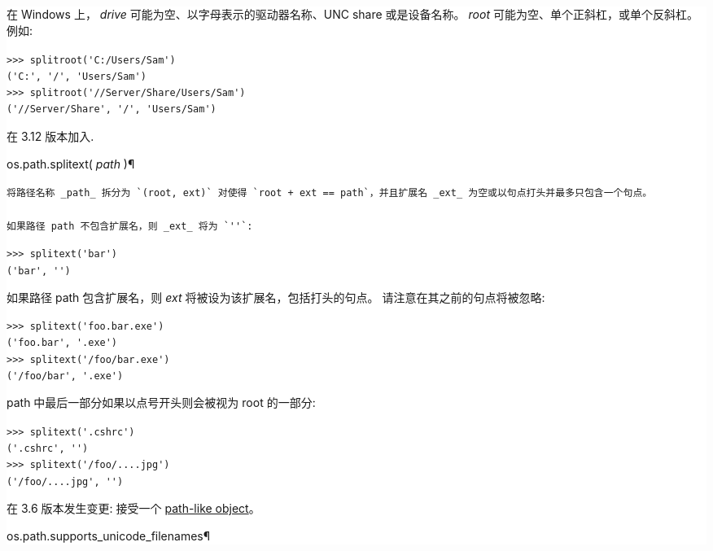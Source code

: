 在 Windows 上， _drive_ 可能为空、以字母表示的驱动器名称、UNC share 或是设备名称。 _root_ 可能为空、单个正斜杠，或单个反斜杠。 例如:

    
    
~~~shell
>>> splitroot('C:/Users/Sam')
('C:', '/', 'Users/Sam')
>>> splitroot('//Server/Share/Users/Sam')
('//Server/Share', '/', 'Users/Sam')
~~~

在 3.12 版本加入.

os.path.splitext( _path_ )¶

    

~~~
将路径名称 _path_ 拆分为 `(root, ext)` 对使得 `root + ext == path`，并且扩展名 _ext_ 为空或以句点打头并最多只包含一个句点。

如果路径 path 不包含扩展名，则 _ext_ 将为 `''`:
~~~
    
    
~~~shell
>>> splitext('bar')
('bar', '')
~~~

如果路径 path 包含扩展名，则 _ext_ 将被设为该扩展名，包括打头的句点。 请注意在其之前的句点将被忽略:

    
    
~~~shell
>>> splitext('foo.bar.exe')
('foo.bar', '.exe')
>>> splitext('/foo/bar.exe')
('/foo/bar', '.exe')
~~~

path 中最后一部分如果以点号开头则会被视为 root 的一部分:

    
    
~~~shell
>>> splitext('.cshrc')
('.cshrc', '')
>>> splitext('/foo/....jpg')
('/foo/....jpg', '')
~~~

在 3.6 版本发生变更: 接受一个 [path-like object](../glossary.md#term-path-like-object)。

os.path.supports_unicode_filenames¶

    

~~~
